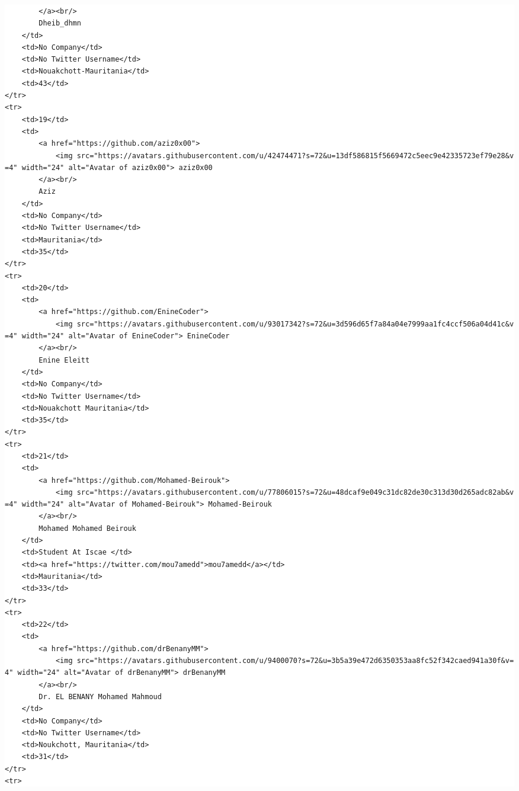 			</a><br/>
			Dheib_dhmn
		</td>
		<td>No Company</td>
		<td>No Twitter Username</td>
		<td>Nouakchott-Mauritania</td>
		<td>43</td>
	</tr>
	<tr>
		<td>19</td>
		<td>
			<a href="https://github.com/aziz0x00">
				<img src="https://avatars.githubusercontent.com/u/42474471?s=72&u=13df586815f5669472c5eec9e42335723ef79e28&v=4" width="24" alt="Avatar of aziz0x00"> aziz0x00
			</a><br/>
			Aziz
		</td>
		<td>No Company</td>
		<td>No Twitter Username</td>
		<td>Mauritania</td>
		<td>35</td>
	</tr>
	<tr>
		<td>20</td>
		<td>
			<a href="https://github.com/EnineCoder">
				<img src="https://avatars.githubusercontent.com/u/93017342?s=72&u=3d596d65f7a84a04e7999aa1fc4ccf506a04d41c&v=4" width="24" alt="Avatar of EnineCoder"> EnineCoder
			</a><br/>
			Enine Eleitt
		</td>
		<td>No Company</td>
		<td>No Twitter Username</td>
		<td>Nouakchott Mauritania</td>
		<td>35</td>
	</tr>
	<tr>
		<td>21</td>
		<td>
			<a href="https://github.com/Mohamed-Beirouk">
				<img src="https://avatars.githubusercontent.com/u/77806015?s=72&u=48dcaf9e049c31dc82de30c313d30d265adc82ab&v=4" width="24" alt="Avatar of Mohamed-Beirouk"> Mohamed-Beirouk
			</a><br/>
			Mohamed Mohamed Beirouk
		</td>
		<td>Student At Iscae </td>
		<td><a href="https://twitter.com/mou7amedd">mou7amedd</a></td>
		<td>Mauritania</td>
		<td>33</td>
	</tr>
	<tr>
		<td>22</td>
		<td>
			<a href="https://github.com/drBenanyMM">
				<img src="https://avatars.githubusercontent.com/u/9400070?s=72&u=3b5a39e472d6350353aa8fc52f342caed941a30f&v=4" width="24" alt="Avatar of drBenanyMM"> drBenanyMM
			</a><br/>
			Dr. EL BENANY Mohamed Mahmoud
		</td>
		<td>No Company</td>
		<td>No Twitter Username</td>
		<td>Noukchott, Mauritania</td>
		<td>31</td>
	</tr>
	<tr>
